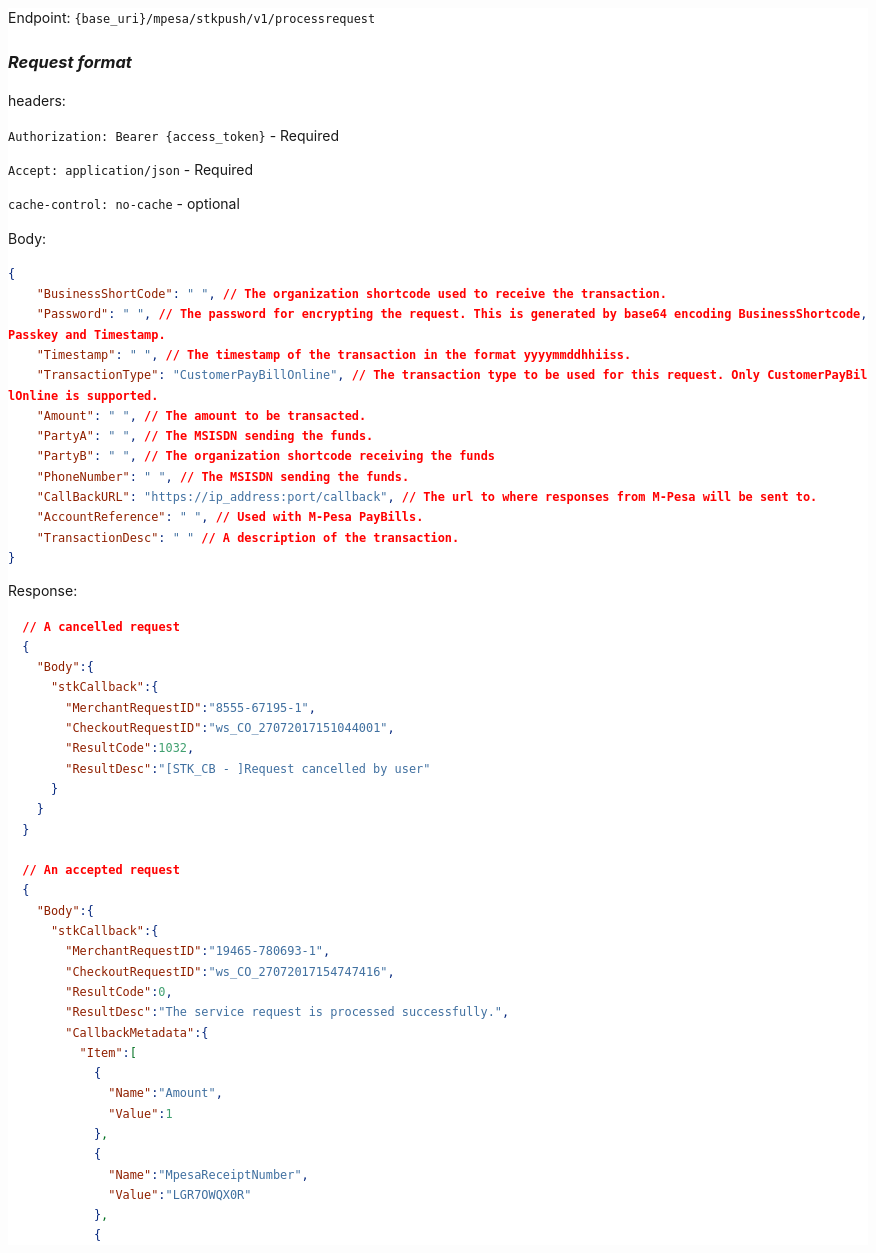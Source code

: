 Endpoint: `{base_uri}/mpesa/stkpush/v1/processrequest`

### _Request format_

headers:

`Authorization: Bearer {access_token}` - Required

`Accept: application/json` - Required

`cache-control: no-cache` - optional

Body:

```json
{
    "BusinessShortCode": " ", // The organization shortcode used to receive the transaction.
    "Password": " ", // The password for encrypting the request. This is generated by base64 encoding BusinessShortcode, Passkey and Timestamp.
    "Timestamp": " ", // The timestamp of the transaction in the format yyyymmddhhiiss.
    "TransactionType": "CustomerPayBillOnline", // The transaction type to be used for this request. Only CustomerPayBillOnline is supported.
    "Amount": " ", // The amount to be transacted.
    "PartyA": " ", // The MSISDN sending the funds.
    "PartyB": " ", // The organization shortcode receiving the funds
    "PhoneNumber": " ", // The MSISDN sending the funds.
    "CallBackURL": "https://ip_address:port/callback", // The url to where responses from M-Pesa will be sent to.
    "AccountReference": " ", // Used with M-Pesa PayBills.
    "TransactionDesc": " " // A description of the transaction.
}
```

Response:

```json
  // A cancelled request
  {
    "Body":{
      "stkCallback":{
        "MerchantRequestID":"8555-67195-1",
        "CheckoutRequestID":"ws_CO_27072017151044001",
        "ResultCode":1032,
        "ResultDesc":"[STK_CB - ]Request cancelled by user"
      }
    }
  }
  
  // An accepted request
  {
    "Body":{
      "stkCallback":{
        "MerchantRequestID":"19465-780693-1",
        "CheckoutRequestID":"ws_CO_27072017154747416",
        "ResultCode":0,
        "ResultDesc":"The service request is processed successfully.",
        "CallbackMetadata":{
          "Item":[
            {
              "Name":"Amount",
              "Value":1
            },
            {
              "Name":"MpesaReceiptNumber",
              "Value":"LGR7OWQX0R"
            },
            {
```